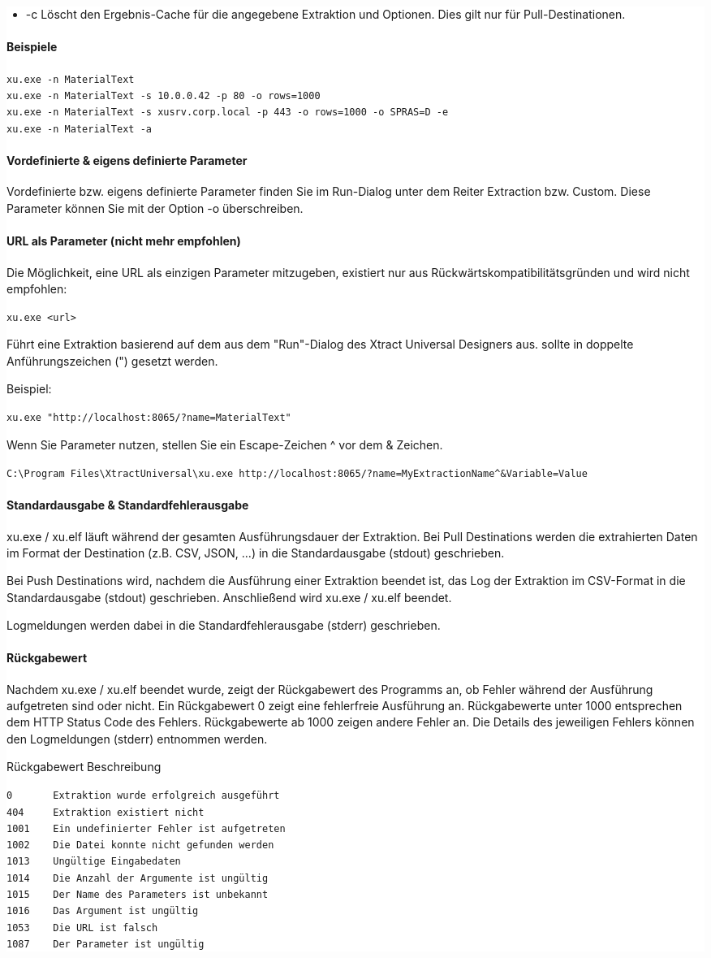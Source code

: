 * -c         Löscht den Ergebnis-Cache für die angegebene Extraktion und Optionen. Dies gilt nur für Pull-Destinationen.

#### Beispiele
```
xu.exe -n MaterialText
xu.exe -n MaterialText -s 10.0.0.42 -p 80 -o rows=1000
xu.exe -n MaterialText -s xusrv.corp.local -p 443 -o rows=1000 -o SPRAS=D -e
xu.exe -n MaterialText -a
```
#### Vordefinierte & eigens definierte Parameter
Vordefinierte bzw. eigens definierte Parameter finden Sie im Run-Dialog unter dem Reiter Extraction bzw. Custom. Diese Parameter können Sie mit der Option -o überschreiben.

#### URL als Parameter (nicht mehr empfohlen)
Die Möglichkeit, eine URL als einzigen Parameter mitzugeben, existiert nur aus Rückwärtskompatibilitätsgründen und wird nicht empfohlen:
```
xu.exe <url>
```
Führt eine Extraktion basierend auf dem <url> aus dem "Run"-Dialog des Xtract Universal Designers aus. <url> sollte in doppelte Anführungszeichen (") gesetzt werden.

Beispiel:
```
xu.exe "http://localhost:8065/?name=MaterialText"
```

Wenn Sie Parameter nutzen, stellen Sie ein Escape-Zeichen ^ vor dem & Zeichen.
```
C:\Program Files\XtractUniversal\xu.exe http://localhost:8065/?name=MyExtractionName^&Variable=Value
```

#### Standardausgabe & Standardfehlerausgabe
xu.exe / xu.elf läuft während der gesamten Ausführungsdauer der Extraktion. 
Bei Pull Destinations werden die extrahierten Daten im Format der Destination (z.B. CSV, JSON, ...) in die Standardausgabe (stdout) geschrieben.

Bei Push Destinations wird, nachdem die Ausführung einer Extraktion beendet ist, das Log der Extraktion im CSV-Format in die Standardausgabe (stdout) geschrieben. Anschließend wird xu.exe / xu.elf beendet. 

Logmeldungen werden dabei in die Standardfehlerausgabe (stderr) geschrieben.

#### Rückgabewert 
Nachdem xu.exe / xu.elf beendet wurde, zeigt der Rückgabewert des Programms an, ob Fehler während der Ausführung aufgetreten sind oder nicht. 
Ein Rückgabewert 0 zeigt eine fehlerfreie Ausführung an. 
Rückgabewerte unter 1000 entsprechen dem HTTP Status Code des Fehlers. 
Rückgabewerte ab 1000 zeigen andere Fehler an. Die Details des jeweiligen Fehlers können den Logmeldungen (stderr) entnommen werden. 

Rückgabewert	Beschreibung
```
0		Extraktion wurde erfolgreich ausgeführt
404 	Extraktion existiert nicht
1001 	Ein undefinierter Fehler ist aufgetreten
1002 	Die Datei konnte nicht gefunden werden
1013 	Ungültige Eingabedaten
1014 	Die Anzahl der Argumente ist ungültig
1015 	Der Name des Parameters ist unbekannt
1016 	Das Argument ist ungültig
1053 	Die URL ist falsch
1087 	Der Parameter ist ungültig
```
